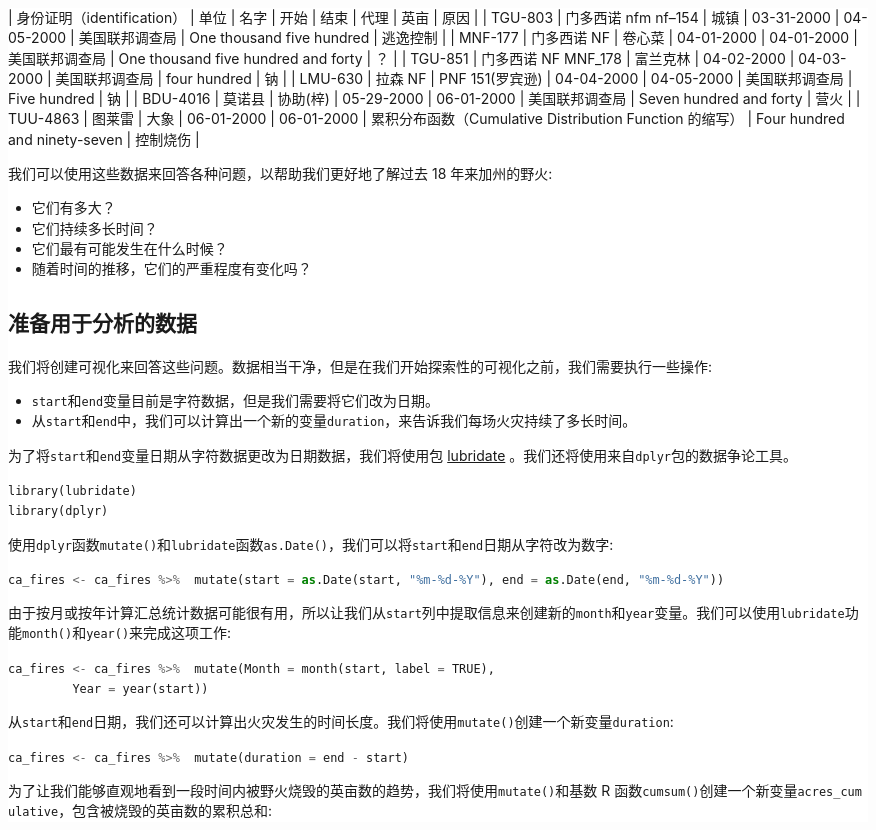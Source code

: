        
| 身份证明（identification） | 单位 | 名字 | 开始 | 结束 | 代理 | 英亩 | 原因 |
| TGU-803 | 门多西诺 nfm nf–154 | 城镇 | 03-31-2000 | 04-05-2000 | 美国联邦调查局 | One thousand five hundred | 逃逸控制 |
| MNF-177 | 门多西诺 NF | 卷心菜 | 04-01-2000 | 04-01-2000 | 美国联邦调查局 | One thousand five hundred and forty | ？ |
| TGU-851 | 门多西诺 NF MNF_178 | 富兰克林 | 04-02-2000 | 04-03-2000 | 美国联邦调查局 | four hundred | 钠 |
| LMU-630 | 拉森 NF | PNF 151(罗宾逊) | 04-04-2000 | 04-05-2000 | 美国联邦调查局 | Five hundred | 钠 |
| BDU-4016 | 莫诺县 | 协助(梓) | 05-29-2000 | 06-01-2000 | 美国联邦调查局 | Seven hundred and forty | 营火 |
| TUU-4863 | 图莱雷 | 大象 | 06-01-2000 | 06-01-2000 | 累积分布函数（Cumulative Distribution Function 的缩写） | Four hundred and ninety-seven | 控制烧伤 |

我们可以使用这些数据来回答各种问题，以帮助我们更好地了解过去 18 年来加州的野火:

*   它们有多大？
*   它们持续多长时间？
*   它们最有可能发生在什么时候？
*   随着时间的推移，它们的严重程度有变化吗？

## 准备用于分析的数据

我们将创建可视化来回答这些问题。数据相当干净，但是在我们开始探索性的可视化之前，我们需要执行一些操作:

*   `start`和`end`变量目前是字符数据，但是我们需要将它们改为日期。
*   从`start`和`end`中，我们可以计算出一个新的变量`duration`，来告诉我们每场火灾持续了多长时间。

为了将`start`和`end`变量日期从字符数据更改为日期数据，我们将使用包 [lubridate](https://lubridate.tidyverse.org/) 。我们还将使用来自`dplyr`包的数据争论工具。

```py
library(lubridate)
library(dplyr)
```

使用`dplyr`函数`mutate()`和`lubridate`函数`as.Date()`，我们可以将`start`和`end`日期从字符改为数字:

```py
ca_fires <- ca_fires %>%  mutate(start = as.Date(start, "%m-%d-%Y"), end = as.Date(end, "%m-%d-%Y"))
```

由于按月或按年计算汇总统计数据可能很有用，所以让我们从`start`列中提取信息来创建新的`month`和`year`变量。我们可以使用`lubridate`功能`month()`和`year()`来完成这项工作:

```py
ca_fires <- ca_fires %>%  mutate(Month = month(start, label = TRUE),
         Year = year(start)) 
```

从`start`和`end`日期，我们还可以计算出火灾发生的时间长度。我们将使用`mutate()`创建一个新变量`duration`:

```py
ca_fires <- ca_fires %>%  mutate(duration = end - start)
```

为了让我们能够直观地看到一段时间内被野火烧毁的英亩数的趋势，我们将使用`mutate()`和基数 R 函数`cumsum()`创建一个新变量`acres_cumulative`，包含被烧毁的英亩数的累积总和:
